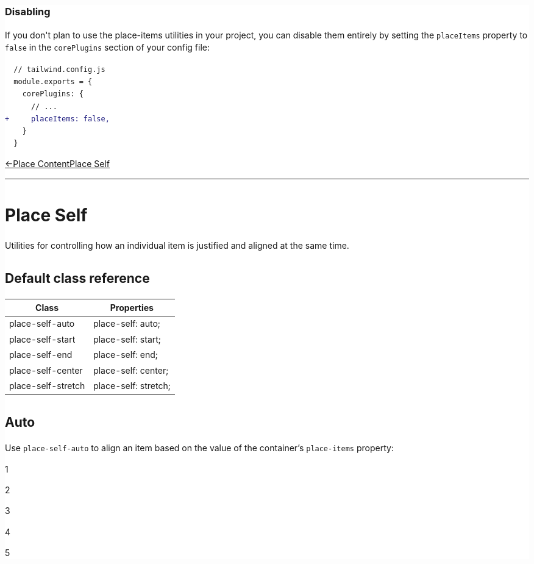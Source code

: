 ### Disabling

If you don't plan to use the place-items utilities in your project, you can disable them entirely by setting the `placeItems` property to `false` in the `corePlugins` section of your config file:

```diff
  // tailwind.config.js
  module.exports = {
    corePlugins: {
      // ...
+     placeItems: false,
    }
  }
```

[←Place Content](https://tailwindcss.com/docs/place-content)[Place Self
  ](https://tailwindcss.com/docs/place-self)



---

# Place Self

Utilities for controlling how an individual item is justified and aligned at the same time.

## Default class reference

| Class              | Properties           |
| ------------------ | -------------------- |
| place-self-auto    | place-self: auto;    |
| place-self-start   | place-self: start;   |
| place-self-end     | place-self: end;     |
| place-self-center  | place-self: center;  |
| place-self-stretch | place-self: stretch; |

## Auto

Use `place-self-auto` to align an item based on the value of the container’s `place-items` property:

1

2

3

4

5
